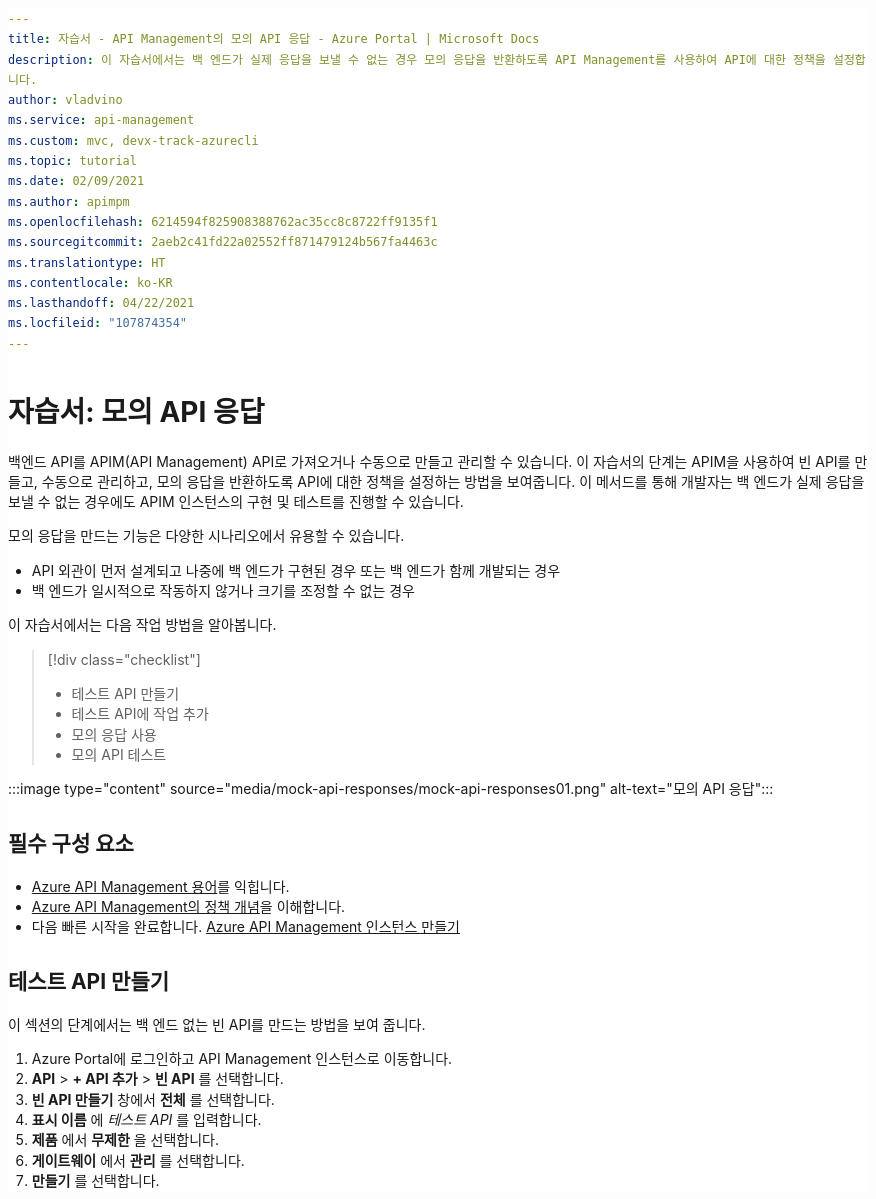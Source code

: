 ```yaml
---
title: 자습서 - API Management의 모의 API 응답 - Azure Portal | Microsoft Docs
description: 이 자습서에서는 백 엔드가 실제 응답을 보낼 수 없는 경우 모의 응답을 반환하도록 API Management를 사용하여 API에 대한 정책을 설정합니다.
author: vladvino
ms.service: api-management
ms.custom: mvc, devx-track-azurecli
ms.topic: tutorial
ms.date: 02/09/2021
ms.author: apimpm
ms.openlocfilehash: 6214594f825908388762ac35cc8c8722ff9135f1
ms.sourcegitcommit: 2aeb2c41fd22a02552ff871479124b567fa4463c
ms.translationtype: HT
ms.contentlocale: ko-KR
ms.lasthandoff: 04/22/2021
ms.locfileid: "107874354"
---
```

# <a name="tutorial-mock-api-responses"></a>자습서: 모의 API 응답

백엔드 API를 APIM(API Management) API로 가져오거나 수동으로 만들고 관리할 수 있습니다. 이 자습서의 단계는 APIM을 사용하여 빈 API를 만들고, 수동으로 관리하고, 모의 응답을 반환하도록 API에 대한 정책을 설정하는 방법을 보여줍니다. 이 메서드를 통해 개발자는 백 엔드가 실제 응답을 보낼 수 없는 경우에도 APIM 인스턴스의 구현 및 테스트를 진행할 수 있습니다. 

모의 응답을 만드는 기능은 다양한 시나리오에서 유용할 수 있습니다.

+ API 외관이 먼저 설계되고 나중에 백 엔드가 구현된 경우 또는 백 엔드가 함께 개발되는 경우
+ 백 엔드가 일시적으로 작동하지 않거나 크기를 조정할 수 없는 경우

이 자습서에서는 다음 작업 방법을 알아봅니다.

> [!div class="checklist"]
> * 테스트 API 만들기 
> * 테스트 API에 작업 추가
> * 모의 응답 사용
> * 모의 API 테스트


:::image type="content" source="media/mock-api-responses/mock-api-responses01.png" alt-text="모의 API 응답":::

## <a name="prerequisites"></a>필수 구성 요소

+ [Azure API Management 용어](api-management-terminology.md)를 익힙니다.
+ [Azure API Management의 정책 개념](api-management-howto-policies.md)을 이해합니다.
+ 다음 빠른 시작을 완료합니다. [Azure API Management 인스턴스 만들기](get-started-create-service-instance.md)

## <a name="create-a-test-api"></a>테스트 API 만들기 

이 섹션의 단계에서는 백 엔드 없는 빈 API를 만드는 방법을 보여 줍니다. 


1. Azure Portal에 로그인하고 API Management 인스턴스로 이동합니다.
1. **API** >  **+ API 추가** > **빈 API** 를 선택합니다.
1. **빈 API 만들기** 창에서 **전체** 를 선택합니다.
1. **표시 이름** 에 *테스트 API* 를 입력합니다.
1. **제품** 에서 **무제한** 을 선택합니다.
1. **게이트웨이** 에서 **관리** 를 선택합니다.
1. **만들기** 를 선택합니다.
